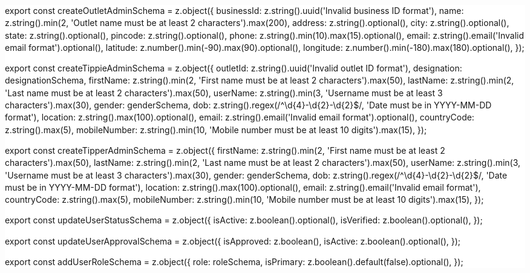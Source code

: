 export const createOutletAdminSchema = z.object({
  businessId: z.string().uuid('Invalid business ID format'),
  name: z.string().min(2, 'Outlet name must be at least 2 characters').max(200),
  address: z.string().optional(),
  city: z.string().optional(),
  state: z.string().optional(),
  pincode: z.string().optional(),
  phone: z.string().min(10).max(15).optional(),
  email: z.string().email('Invalid email format').optional(),
  latitude: z.number().min(-90).max(90).optional(),
  longitude: z.number().min(-180).max(180).optional(),
});

export const createTippieAdminSchema = z.object({
  outletId: z.string().uuid('Invalid outlet ID format'),
  designation: designationSchema,
  firstName: z.string().min(2, 'First name must be at least 2 characters').max(50),
  lastName: z.string().min(2, 'Last name must be at least 2 characters').max(50),
  userName: z.string().min(3, 'Username must be at least 3 characters').max(30),
  gender: genderSchema,
  dob: z.string().regex(/^\d{4}-\d{2}-\d{2}$/, 'Date must be in YYYY-MM-DD format'),
  location: z.string().max(100).optional(),
  email: z.string().email('Invalid email format').optional(),
  countryCode: z.string().max(5),
  mobileNumber: z.string().min(10, 'Mobile number must be at least 10 digits').max(15),
});

export const createTipperAdminSchema = z.object({
  firstName: z.string().min(2, 'First name must be at least 2 characters').max(50),
  lastName: z.string().min(2, 'Last name must be at least 2 characters').max(50),
  userName: z.string().min(3, 'Username must be at least 3 characters').max(30),
  gender: genderSchema,
  dob: z.string().regex(/^\d{4}-\d{2}-\d{2}$/, 'Date must be in YYYY-MM-DD format'),
  location: z.string().max(100).optional(),
  email: z.string().email('Invalid email format'),
  countryCode: z.string().max(5),
  mobileNumber: z.string().min(10, 'Mobile number must be at least 10 digits').max(15),
});

export const updateUserStatusSchema = z.object({
  isActive: z.boolean().optional(),
  isVerified: z.boolean().optional(),
});

export const updateUserApprovalSchema = z.object({
  isApproved: z.boolean(),
  isActive: z.boolean().optional(),
});

export const addUserRoleSchema = z.object({
  role: roleSchema,
  isPrimary: z.boolean().default(false).optional(),
});
